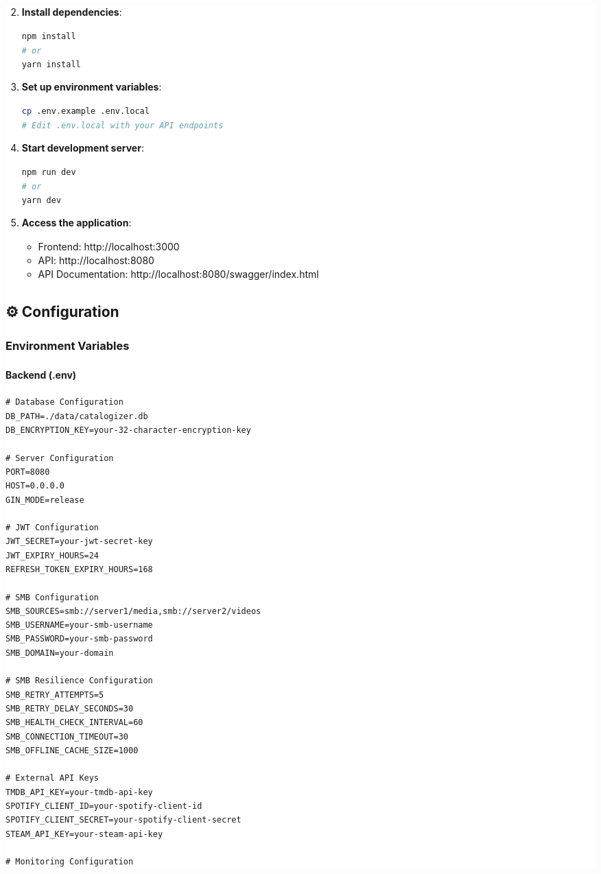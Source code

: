 2. **Install dependencies**:
   ```bash
   npm install
   # or
   yarn install
   ```

3. **Set up environment variables**:
   ```bash
   cp .env.example .env.local
   # Edit .env.local with your API endpoints
   ```

4. **Start development server**:
   ```bash
   npm run dev
   # or
   yarn dev
   ```

5. **Access the application**:
   - Frontend: http://localhost:3000
   - API: http://localhost:8080
   - API Documentation: http://localhost:8080/swagger/index.html

## ⚙️ Configuration

### Environment Variables

#### Backend (.env)
```env
# Database Configuration
DB_PATH=./data/catalogizer.db
DB_ENCRYPTION_KEY=your-32-character-encryption-key

# Server Configuration
PORT=8080
HOST=0.0.0.0
GIN_MODE=release

# JWT Configuration
JWT_SECRET=your-jwt-secret-key
JWT_EXPIRY_HOURS=24
REFRESH_TOKEN_EXPIRY_HOURS=168

# SMB Configuration
SMB_SOURCES=smb://server1/media,smb://server2/videos
SMB_USERNAME=your-smb-username
SMB_PASSWORD=your-smb-password
SMB_DOMAIN=your-domain

# SMB Resilience Configuration
SMB_RETRY_ATTEMPTS=5
SMB_RETRY_DELAY_SECONDS=30
SMB_HEALTH_CHECK_INTERVAL=60
SMB_CONNECTION_TIMEOUT=30
SMB_OFFLINE_CACHE_SIZE=1000

# External API Keys
TMDB_API_KEY=your-tmdb-api-key
SPOTIFY_CLIENT_ID=your-spotify-client-id
SPOTIFY_CLIENT_SECRET=your-spotify-client-secret
STEAM_API_KEY=your-steam-api-key

# Monitoring Configuration
```